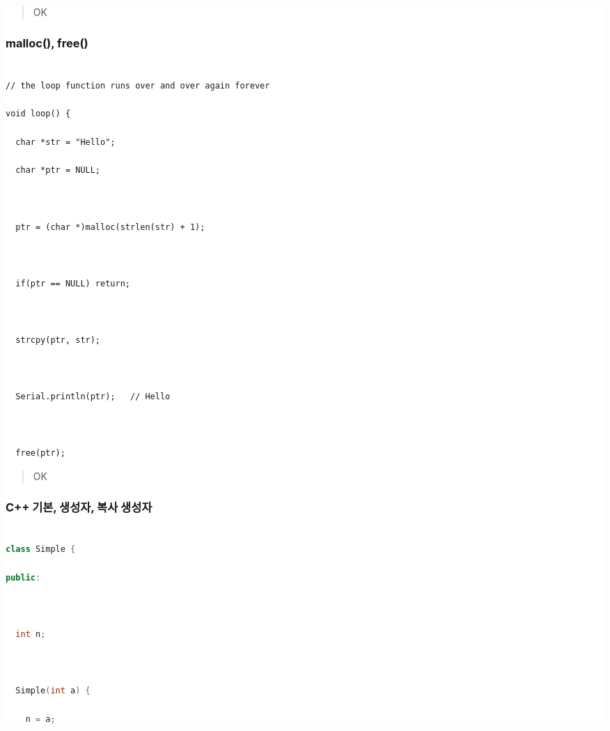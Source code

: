 ```

```



> OK



### malloc(), free()



```

// the loop function runs over and over again forever

void loop() {

  char *str = "Hello";

  char *ptr = NULL;



  ptr = (char *)malloc(strlen(str) + 1);

  

  if(ptr == NULL) return;

  

  strcpy(ptr, str);

  

  Serial.println(ptr);   // Hello

  

  free(ptr);

```



> OK



### C++ 기본, 생성자, 복사 생성자



```C++

class Simple {

public:



  int n;

  

  Simple(int a) {

    n = a;
```
